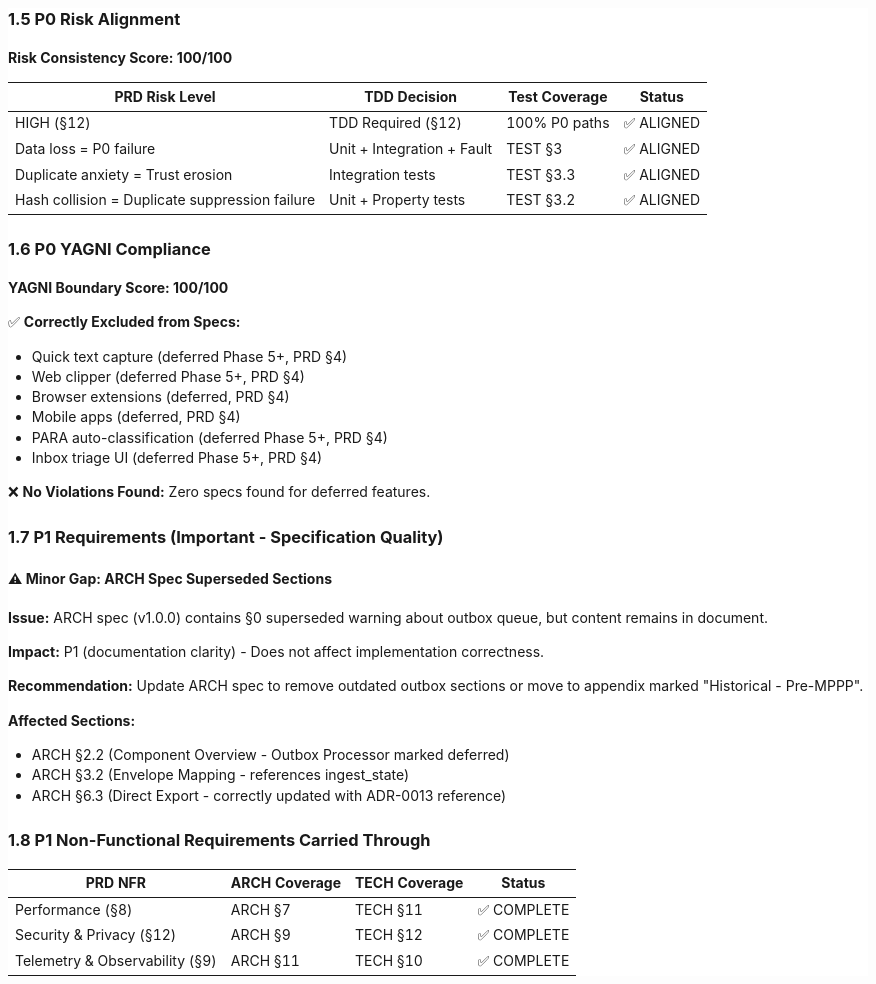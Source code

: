 ### 1.5 P0 Risk Alignment

**Risk Consistency Score: 100/100**

| PRD Risk Level | TDD Decision | Test Coverage | Status |
|----------------|-------------|---------------|--------|
| HIGH (§12) | TDD Required (§12) | 100% P0 paths | ✅ ALIGNED |
| Data loss = P0 failure | Unit + Integration + Fault | TEST §3 | ✅ ALIGNED |
| Duplicate anxiety = Trust erosion | Integration tests | TEST §3.3 | ✅ ALIGNED |
| Hash collision = Duplicate suppression failure | Unit + Property tests | TEST §3.2 | ✅ ALIGNED |

### 1.6 P0 YAGNI Compliance

**YAGNI Boundary Score: 100/100**

✅ **Correctly Excluded from Specs:**
- Quick text capture (deferred Phase 5+, PRD §4)
- Web clipper (deferred Phase 5+, PRD §4)
- Browser extensions (deferred, PRD §4)
- Mobile apps (deferred, PRD §4)
- PARA auto-classification (deferred Phase 5+, PRD §4)
- Inbox triage UI (deferred Phase 5+, PRD §4)

❌ **No Violations Found:** Zero specs found for deferred features.

### 1.7 P1 Requirements (Important - Specification Quality)

#### ⚠️ Minor Gap: ARCH Spec Superseded Sections

**Issue:** ARCH spec (v1.0.0) contains §0 superseded warning about outbox queue, but content remains in document.

**Impact:** P1 (documentation clarity) - Does not affect implementation correctness.

**Recommendation:** Update ARCH spec to remove outdated outbox sections or move to appendix marked "Historical - Pre-MPPP".

**Affected Sections:**
- ARCH §2.2 (Component Overview - Outbox Processor marked deferred)
- ARCH §3.2 (Envelope Mapping - references ingest_state)
- ARCH §6.3 (Direct Export - correctly updated with ADR-0013 reference)

### 1.8 P1 Non-Functional Requirements Carried Through

| PRD NFR | ARCH Coverage | TECH Coverage | Status |
|---------|---------------|---------------|--------|
| Performance (§8) | ARCH §7 | TECH §11 | ✅ COMPLETE |
| Security & Privacy (§12) | ARCH §9 | TECH §12 | ✅ COMPLETE |
| Telemetry & Observability (§9) | ARCH §11 | TECH §10 | ✅ COMPLETE |
